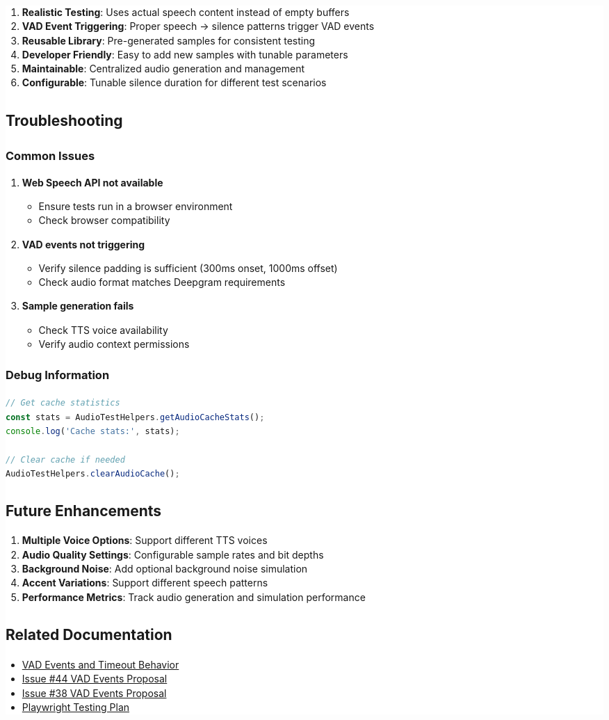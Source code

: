 1. **Realistic Testing**: Uses actual speech content instead of empty buffers
2. **VAD Event Triggering**: Proper speech → silence patterns trigger VAD events
3. **Reusable Library**: Pre-generated samples for consistent testing
4. **Developer Friendly**: Easy to add new samples with tunable parameters
5. **Maintainable**: Centralized audio generation and management
6. **Configurable**: Tunable silence duration for different test scenarios

## Troubleshooting

### Common Issues

1. **Web Speech API not available**
   - Ensure tests run in a browser environment
   - Check browser compatibility

2. **VAD events not triggering**
   - Verify silence padding is sufficient (300ms onset, 1000ms offset)
   - Check audio format matches Deepgram requirements

3. **Sample generation fails**
   - Check TTS voice availability
   - Verify audio context permissions

### Debug Information

```javascript
// Get cache statistics
const stats = AudioTestHelpers.getAudioCacheStats();
console.log('Cache stats:', stats);

// Clear cache if needed
AudioTestHelpers.clearAudioCache();
```

## Future Enhancements

1. **Multiple Voice Options**: Support different TTS voices
2. **Audio Quality Settings**: Configurable sample rates and bit depths
3. **Background Noise**: Add optional background noise simulation
4. **Accent Variations**: Support different speech patterns
5. **Performance Metrics**: Track audio generation and simulation performance

## Related Documentation

- [VAD Events and Timeout Behavior](../docs/VAD-EVENTS-AND-TIMEOUT-BEHAVIOR.md)
- [Issue #44 VAD Events Proposal](../docs/ISSUE-44-VAD-Events-Proposal.md)
- [Issue #38 VAD Events Proposal](../docs/ISSUE-38-VAD-Events-Proposal.md)
- [Playwright Testing Plan](../docs/PLAYWRIGHT_TESTING_PLAN.md)
